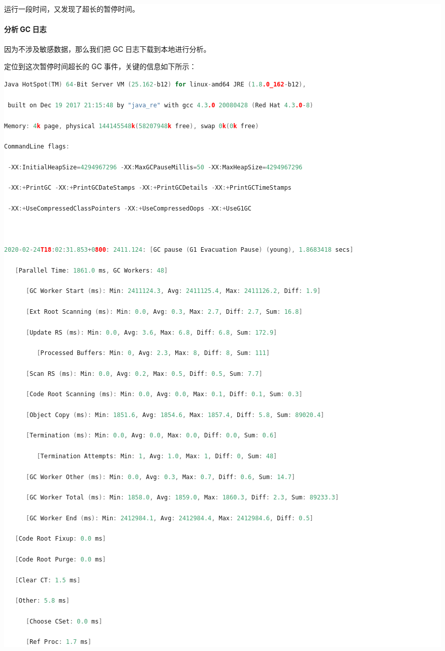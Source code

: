 运行一段时间，又发现了超长的暂停时间。

#### **分析 GC 日志**

因为不涉及敏感数据，那么我们把 GC 日志下载到本地进行分析。

定位到这次暂停时间超长的 GC 事件，关键的信息如下所示：

```c
Java HotSpot(TM) 64-Bit Server VM (25.162-b12) for linux-amd64 JRE (1.8.0_162-b12),

 built on Dec 19 2017 21:15:48 by "java_re" with gcc 4.3.0 20080428 (Red Hat 4.3.0-8)

Memory: 4k page, physical 144145548k(58207948k free), swap 0k(0k free)

CommandLine flags: 

 -XX:InitialHeapSize=4294967296 -XX:MaxGCPauseMillis=50 -XX:MaxHeapSize=4294967296 

 -XX:+PrintGC -XX:+PrintGCDateStamps -XX:+PrintGCDetails -XX:+PrintGCTimeStamps 

 -XX:+UseCompressedClassPointers -XX:+UseCompressedOops -XX:+UseG1GC 



2020-02-24T18:02:31.853+0800: 2411.124: [GC pause (G1 Evacuation Pause) (young), 1.8683418 secs]

   [Parallel Time: 1861.0 ms, GC Workers: 48]

      [GC Worker Start (ms): Min: 2411124.3, Avg: 2411125.4, Max: 2411126.2, Diff: 1.9]

      [Ext Root Scanning (ms): Min: 0.0, Avg: 0.3, Max: 2.7, Diff: 2.7, Sum: 16.8]

      [Update RS (ms): Min: 0.0, Avg: 3.6, Max: 6.8, Diff: 6.8, Sum: 172.9]

         [Processed Buffers: Min: 0, Avg: 2.3, Max: 8, Diff: 8, Sum: 111]

      [Scan RS (ms): Min: 0.0, Avg: 0.2, Max: 0.5, Diff: 0.5, Sum: 7.7]

      [Code Root Scanning (ms): Min: 0.0, Avg: 0.0, Max: 0.1, Diff: 0.1, Sum: 0.3]

      [Object Copy (ms): Min: 1851.6, Avg: 1854.6, Max: 1857.4, Diff: 5.8, Sum: 89020.4]

      [Termination (ms): Min: 0.0, Avg: 0.0, Max: 0.0, Diff: 0.0, Sum: 0.6]

         [Termination Attempts: Min: 1, Avg: 1.0, Max: 1, Diff: 0, Sum: 48]

      [GC Worker Other (ms): Min: 0.0, Avg: 0.3, Max: 0.7, Diff: 0.6, Sum: 14.7]

      [GC Worker Total (ms): Min: 1858.0, Avg: 1859.0, Max: 1860.3, Diff: 2.3, Sum: 89233.3]

      [GC Worker End (ms): Min: 2412984.1, Avg: 2412984.4, Max: 2412984.6, Diff: 0.5]

   [Code Root Fixup: 0.0 ms]

   [Code Root Purge: 0.0 ms]

   [Clear CT: 1.5 ms]

   [Other: 5.8 ms]

      [Choose CSet: 0.0 ms]

      [Ref Proc: 1.7 ms]

```